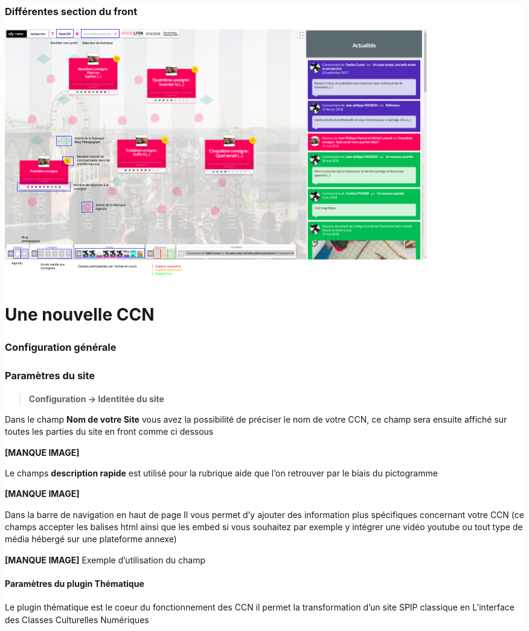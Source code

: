 ### Différentes section du front 

![](medias/vue_par_defaut.png)

# Une nouvelle CCN
 ### Configuration générale 
 ### Paramètres du site 

> **Configuration -> Identitée du site**

Dans le champ **Nom de votre Site** vous avez la possibilité de préciser le nom de votre CCN, ce champ sera ensuite affiché sur toutes les parties du site en front comme ci dessous

 **[MANQUE IMAGE]**

Le champs **description rapide** est utilisé pour la rubrique aide que l’on retrouver par le biais du pictogramme
 
 **[MANQUE IMAGE]**

Dans la barre de navigation en haut de page
Il vous permet d’y ajouter des information plus spécifiques concernant votre CCN (ce champs accepter les balises html ainsi que les embed si vous souhaitez par exemple y intégrer une vidéo youtube ou tout type de média hébergé sur une plateforme annexe)

 **[MANQUE IMAGE]**
Exemple d’utilisation du champ

#### Paramètres du plugin Thématique
Le plugin thématique est le coeur du fonctionnement des CCN il permet la transformation d’un site SPIP classique en L’interface des Classes Culturelles Numériques
